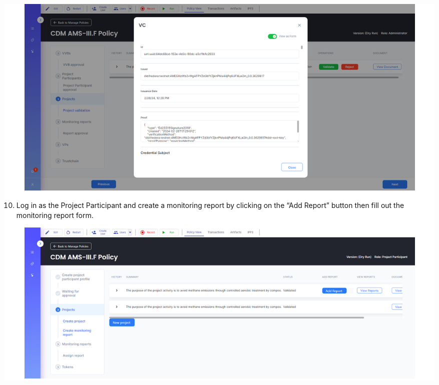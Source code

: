 <figure><img src="../../../.gitbook/assets/image (15) (1) (1) (1) (1) (1) (1) (1) (1) (1).png" alt=""><figcaption></figcaption></figure>

10. Log in as the Project Participant and create a monitoring report by clicking on the “Add Report” button then fill out the monitoring report form.

<figure><img src="../../../.gitbook/assets/image (16) (1) (1) (1) (1) (1) (1) (1) (1).png" alt=""><figcaption></figcaption></figure>
